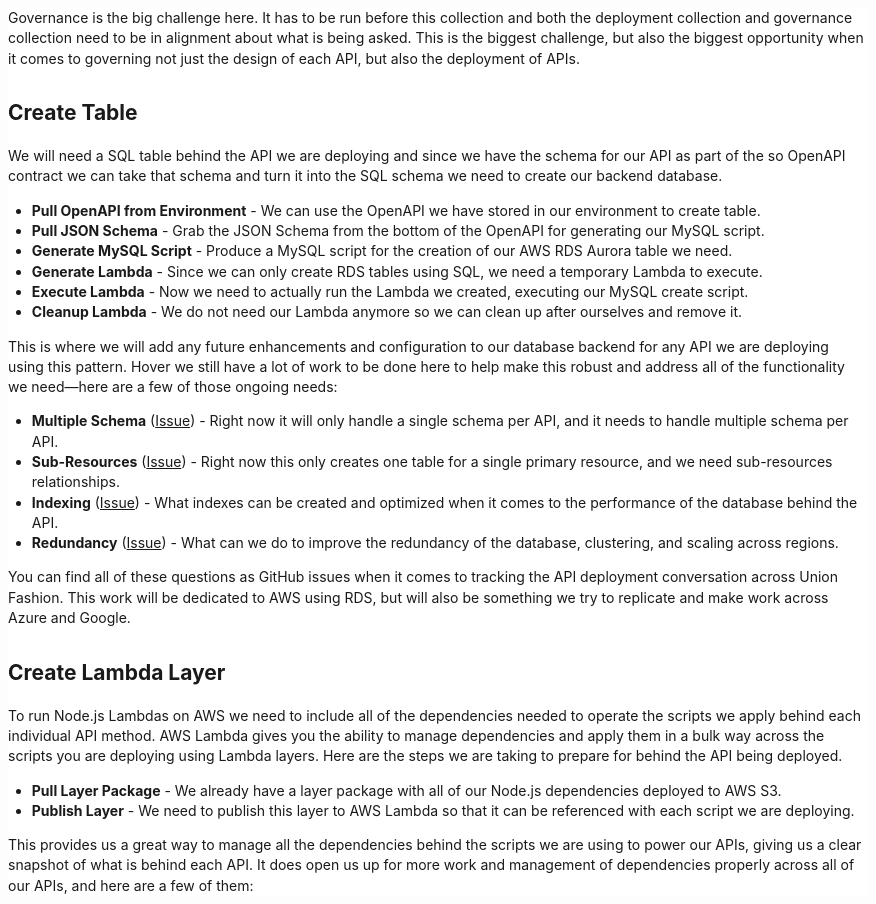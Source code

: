 Governance is the big challenge here. It has to be run before this collection and both the deployment collection and governance collection need to be in alignment about what is being asked. This is the biggest challenge, but also the biggest opportunity when it comes to governing not just the design of each API, but also the deployment of APIs.

## Create Table
We will need a SQL table behind the API we are deploying and since we have the schema for our API as part of the so OpenAPI contract we can take that schema and turn it into the SQL schema we need to create our backend database.

- **Pull OpenAPI from Environment** - We can use the OpenAPI we have stored in our environment to create table.
- **Pull JSON Schema** - Grab the JSON Schema from the bottom of the OpenAPI for generating our MySQL script.
- **Generate MySQL Script** - Produce a MySQL script for the creation of our AWS RDS Aurora table we need.
- **Generate Lambda** - Since we can only create RDS tables using SQL, we need a temporary Lambda to execute.
- **Execute Lambda** - Now we need to actually run the Lambda we created, executing our MySQL create script.
- **Cleanup Lambda** - We do not need our Lambda anymore so we can clean up after ourselves and remove it.

This is where we will add any future enhancements and configuration to our database backend for any API we are deploying using this pattern. Hover we still have a lot of work to be done here to help make this robust and address all of the functionality we need—here are a few of those ongoing needs:

- **Multiple Schema** ([Issue](https://github.com/union-fashion/operations/issues/9)) - Right now it will only handle a single schema per API, and it needs to handle multiple schema per API.
- **Sub-Resources** ([Issue](https://github.com/union-fashion/operations/issues/10)) - Right now this only creates one table for a single primary resource, and we need sub-resources relationships.
- **Indexing** ([Issue](https://github.com/union-fashion/operations/issues/11)) - What indexes can be created and optimized when it comes to the performance of the database behind the API.
- **Redundancy** ([Issue](https://github.com/union-fashion/operations/issues/12)) - What can we do to improve the redundancy of the database, clustering, and scaling across regions.

You can find all of these questions as GitHub issues when it comes to tracking the API deployment conversation across Union Fashion. This work will be dedicated to AWS using RDS, but will also be something we try to replicate and make work across Azure and Google.

## Create Lambda Layer
To run Node.js Lambdas on AWS we need to include all of the dependencies needed to operate the scripts we apply behind each individual API method. AWS Lambda gives you the ability to manage dependencies and apply them in a bulk way across the scripts you are deploying using Lambda layers. Here are the steps we are taking to prepare for behind the API being deployed.

- **Pull Layer Package** - We already have a layer package with all of our Node.js dependencies deployed to AWS S3.
- **Publish Layer** - We need to publish this layer to AWS Lambda so that it can be referenced with each script we are deploying.

This provides us a great way to manage all the dependencies behind the scripts we are using to power our APIs, giving us a clear snapshot of what is behind each API. It does open us up for more work and management of dependencies properly across all of our APIs, and here are a few of them:

